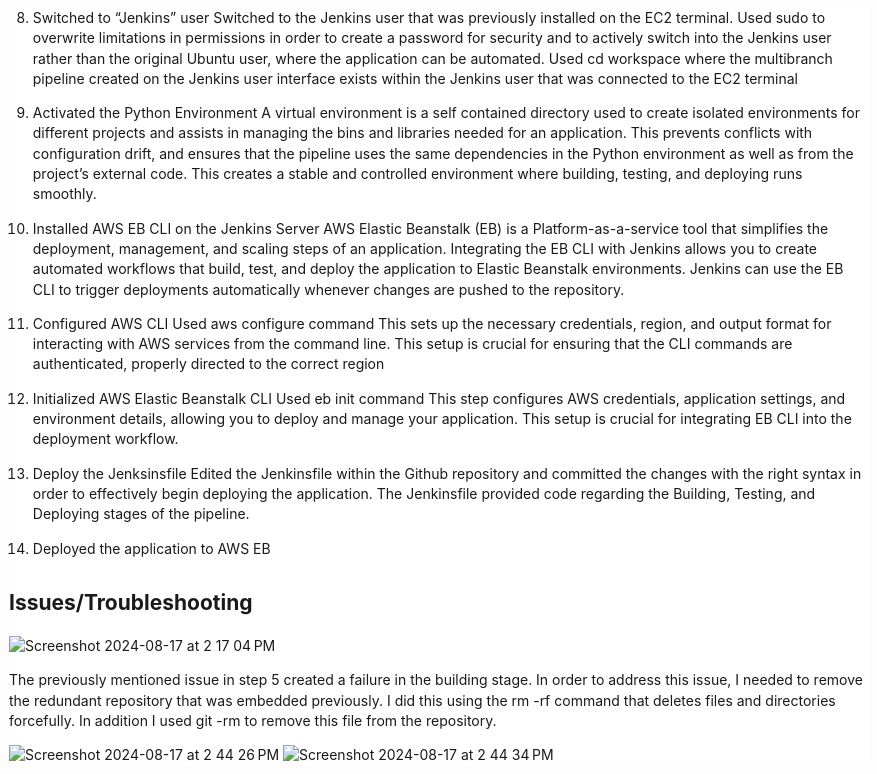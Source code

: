 8) Switched to “Jenkins” user
Switched to the Jenkins user that was previously installed on the EC2 terminal. Used sudo to overwrite limitations in permissions in order to create a password for security and to actively switch into the Jenkins user rather than the original Ubuntu user, where the application can be automated. 
Used cd workspace where the multibranch pipeline created on the Jenkins user interface exists within the Jenkins user that was connected to the EC2 terminal

9) Activated the Python Environment
A virtual environment is a self contained directory used to create isolated environments for different projects and assists in managing the bins and libraries needed for an application. This prevents conflicts with configuration drift, and ensures that the pipeline uses the same dependencies in the Python environment as well as from the project’s external code. This creates a stable and controlled environment where building, testing, and deploying runs smoothly. 

10) Installed AWS EB CLI on the Jenkins Server
AWS Elastic Beanstalk (EB) is a Platform-as-a-service tool that simplifies the deployment, management, and scaling steps of an application. Integrating the EB CLI with Jenkins allows you to create automated workflows that build, test, and deploy the application to Elastic Beanstalk environments. Jenkins can use the EB CLI to trigger deployments automatically whenever changes are pushed to the repository.

11)  Configured AWS CLI
Used aws configure command
This sets up the necessary credentials, region, and output format for interacting with AWS services from the command line. This setup is crucial for ensuring that the CLI commands are authenticated, properly directed to the correct region

12) Initialized AWS Elastic Beanstalk CLI
Used eb init command
This step configures AWS credentials, application settings, and environment details, allowing you to deploy and manage your application. This setup is crucial for integrating EB CLI into the deployment workflow.

13) Deploy the Jenksinsfile
Edited the Jenkinsfile within the Github repository and committed the changes with the right syntax in order to effectively begin deploying the application. The Jenkinsfile provided code regarding the Building, Testing, and Deploying stages of the pipeline. 

14) Deployed the application to AWS EB 

## Issues/Troubleshooting

<img width="1169" alt="Screenshot 2024-08-17 at 2 17 04 PM" src="https://github.com/user-attachments/assets/53d00cf3-b5a8-4716-83fd-5f5188a4f197">

The previously mentioned issue in step 5 created a failure in the building stage. In order to address this issue, I needed to remove the redundant repository that was embedded previously. I did this using the rm -rf command that deletes files and directories forcefully. In addition I used git -rm to remove this file from the repository. 

<img width="1400" alt="Screenshot 2024-08-17 at 2 44 26 PM" src="https://github.com/user-attachments/assets/cbe66c58-a895-4558-898b-2c99aced27fc">


<img width="1400" alt="Screenshot 2024-08-17 at 2 44 34 PM" src="https://github.com/user-attachments/assets/1a09f9a2-c39d-462c-b291-54e025839745">
